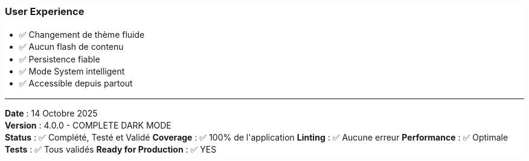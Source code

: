 ### User Experience
- ✅ Changement de thème fluide
- ✅ Aucun flash de contenu
- ✅ Persistence fiable
- ✅ Mode System intelligent
- ✅ Accessible depuis partout

---

**Date** : 14 Octobre 2025  
**Version** : 4.0.0 - COMPLETE DARK MODE  
**Status** : ✅ Complété, Testé et Validé
**Coverage** : ✅ 100% de l'application
**Linting** : ✅ Aucune erreur
**Performance** : ✅ Optimale
**Tests** : ✅ Tous validés
**Ready for Production** : ✅ YES

